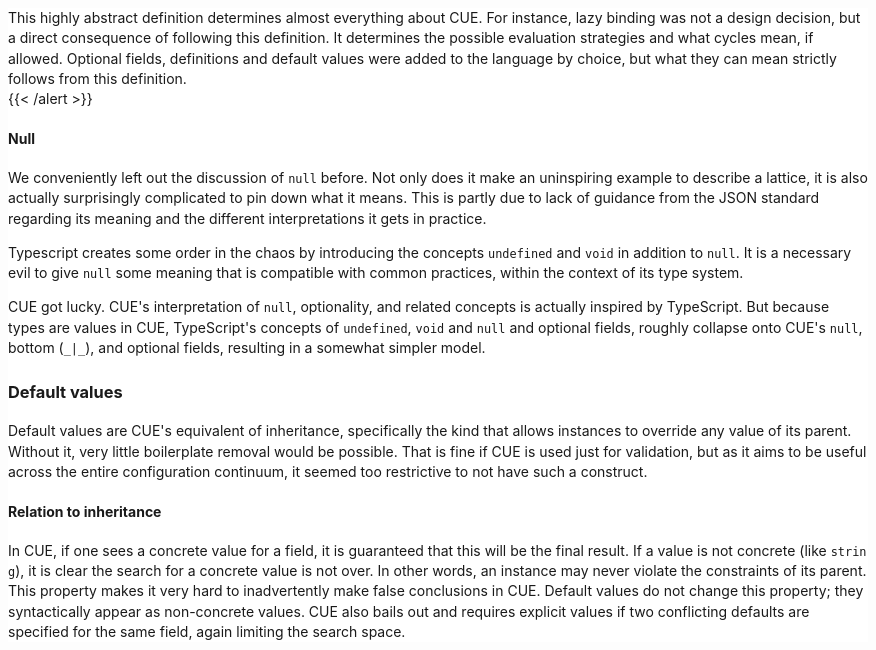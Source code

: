 </div>
<p>
<div>
This highly abstract definition determines almost everything about CUE.
For instance, lazy binding was not a design decision,
but a direct consequence of following this definition.
It determines the possible evaluation strategies and
what cycles mean, if allowed.
Optional fields, definitions and default values were added to the language
by choice,
but what they can mean strictly follows from this definition.
</div>
{{< /alert >}}


#### Null

We conveniently left out the discussion of `null` before.
Not only does it make an uninspiring example to describe a lattice,
it is also actually surprisingly complicated to pin down what it means.
This is partly due to lack of guidance from the JSON
standard regarding its
meaning and the different interpretations it gets in practice.


Typescript creates some order in the chaos by introducing the concepts
`undefined` and `void` in addition to `null`.
It is a necessary evil to give `null` some meaning
that is compatible with common practices,
within the context of its type system.

CUE got lucky.
CUE's interpretation of `null`, optionality, and related concepts
is actually inspired by TypeScript.
But because types are values in CUE, TypeScript's concepts of
`undefined`, `void` and `null` and optional fields, roughly collapse onto CUE's
`null`, bottom (`_|_`), and optional fields,
resulting in a somewhat simpler model.



### Default values



Default values are CUE's equivalent of inheritance,
specifically the kind that allows instances to override any value of its parent.
Without it, very little boilerplate removal would be possible.
That is fine if CUE is used just for validation,
but as it aims to be useful across the entire configuration continuum,
it seemed too restrictive to not have such a construct.

#### Relation to inheritance

In CUE, if one sees a concrete value for a field,
it is guaranteed that this will be the final result.
If a value is not concrete (like `string`), it is clear the search
for a concrete value is not over.
In other words, an instance may never violate the constraints of its parent.
This property makes it very hard to inadvertently make false conclusions in CUE.
Default values do not change this property; they syntactically appear as
non-concrete values.
CUE also bails out and requires explicit values if two conflicting defaults
are specified for the same field, again limiting the search space.
